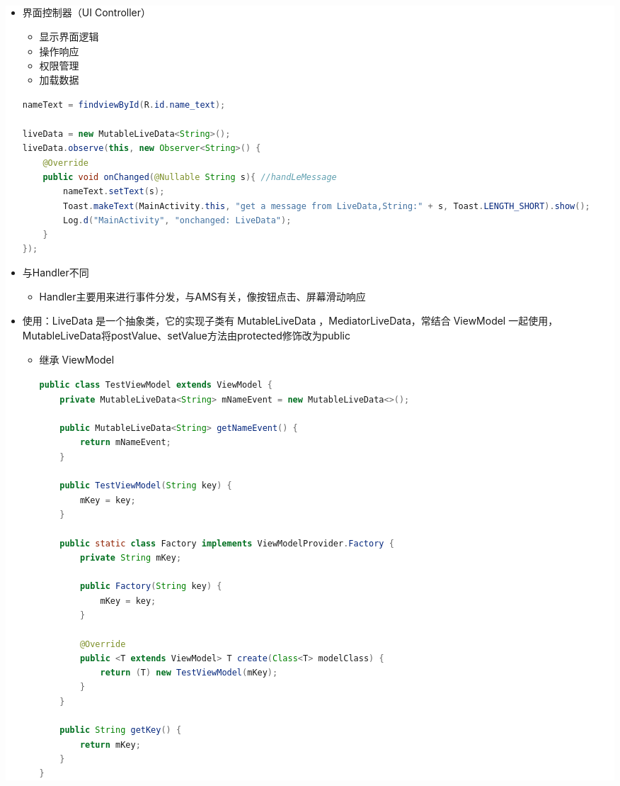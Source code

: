 - 界面控制器（UI Controller）

  - 显示界面逻辑
  - 操作响应
  - 权限管理
  - 加载数据

  ```java
  nameText = findviewById(R.id.name_text);
  
  liveData = new MutableLiveData<String>();
  liveData.observe(this, new Observer<String>() {
      @Override
      public void onChanged(@Nullable String s){ //handLeMessage
          nameText.setText(s);
          Toast.makeText(MainActivity.this, "get a message from LiveData,String:" + s, Toast.LENGTH_SHORT).show();
          Log.d("MainActivity", "onchanged: LiveData");
      }
  });
  ```

- 与Handler不同

  - Handler主要用来进行事件分发，与AMS有关，像按钮点击、屏幕滑动响应

- 使用：LiveData 是一个抽象类，它的实现子类有 MutableLiveData ，MediatorLiveData，常结合 ViewModel 一起使用，MutableLiveData将postValue、setValue方法由protected修饰改为public

  - 继承 ViewModel

    ```java
    public class TestViewModel extends ViewModel {
        private MutableLiveData<String> mNameEvent = new MutableLiveData<>();
    
        public MutableLiveData<String> getNameEvent() {
            return mNameEvent;
        }
        
        public TestViewModel(String key) {
            mKey = key;
        }
    
        public static class Factory implements ViewModelProvider.Factory {
            private String mKey;
    
            public Factory(String key) {
                mKey = key;
            }
    
            @Override
            public <T extends ViewModel> T create(Class<T> modelClass) {
                return (T) new TestViewModel(mKey);
            }
        }
    
        public String getKey() {
            return mKey;
        }
    }
    ```
